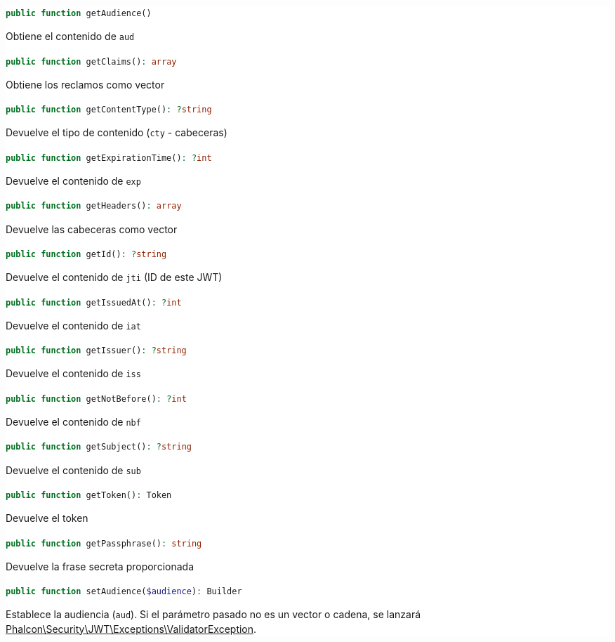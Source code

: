 ```php
public function getAudience()
```
Obtiene el contenido de `aud`

```php
public function getClaims(): array
```
Obtiene los reclamos como vector

```php
public function getContentType(): ?string
```
Devuelve el tipo de contenido (`cty` - cabeceras)

```php
public function getExpirationTime(): ?int
```
Devuelve el contenido de `exp`

```php
public function getHeaders(): array
```
Devuelve las cabeceras como vector

```php
public function getId(): ?string
```
Devuelve el contenido de `jti` (ID de este JWT)

```php
public function getIssuedAt(): ?int
```
Devuelve el contenido de `iat`

```php
public function getIssuer(): ?string
```
Devuelve el contenido de `iss`

```php
public function getNotBefore(): ?int
```
Devuelve el contenido de `nbf`

```php
public function getSubject(): ?string
```
Devuelve el contenido de `sub`

```php
public function getToken(): Token
```
Devuelve el token

```php
public function getPassphrase(): string
```
Devuelve la frase secreta proporcionada

```php
public function setAudience($audience): Builder
```
Establece la audiencia (`aud`). Si el parámetro pasado no es un vector o cadena, se lanzará [Phalcon\Security\JWT\Exceptions\ValidatorException][security-jwt-exceptions-validatorexception].


[rfc-7519]: https://datatracker.ietf.org/doc/html/rfc7519
[security-jwt-builder]: api/phalcon_security#security-jwt-builder
[security-jwt-exceptions-unsupportedalgorithmexception]: api/phalcon_security#security-jwt-exceptions-unsupportedalgorithmexception
[security-jwt-exceptions-validatorexception]: api/phalcon_security#security-jwt-exceptions-validatorexception
[security-jwt-signer-hmac]: api/phalcon_security#security-jwt-signer-hmac
[security-jwt-signer-none]: api/phalcon_security#security-jwt-signer-none
[security-jwt-signer-signerinterface]: api/phalcon_security#security-jwt-signer-signerinterface
[security-jwt-token-enum]: api/phalcon_security#security-jwt-token-enum
[security-jwt-token-item]: api/phalcon_security#security-jwt-token-item
[security-jwt-token-parser]: api/phalcon_security#security-jwt-token-parser
[security-jwt-token-signature]: api/phalcon_security#security-jwt-token-signature
[security-jwt-token-token]: api/phalcon_security#security-jwt-token-token
[security-jwt-token-token]: api/phalcon_security#security-jwt-token-token
[security-jwt-validator]: api/phalcon_security#security-jwt-validator